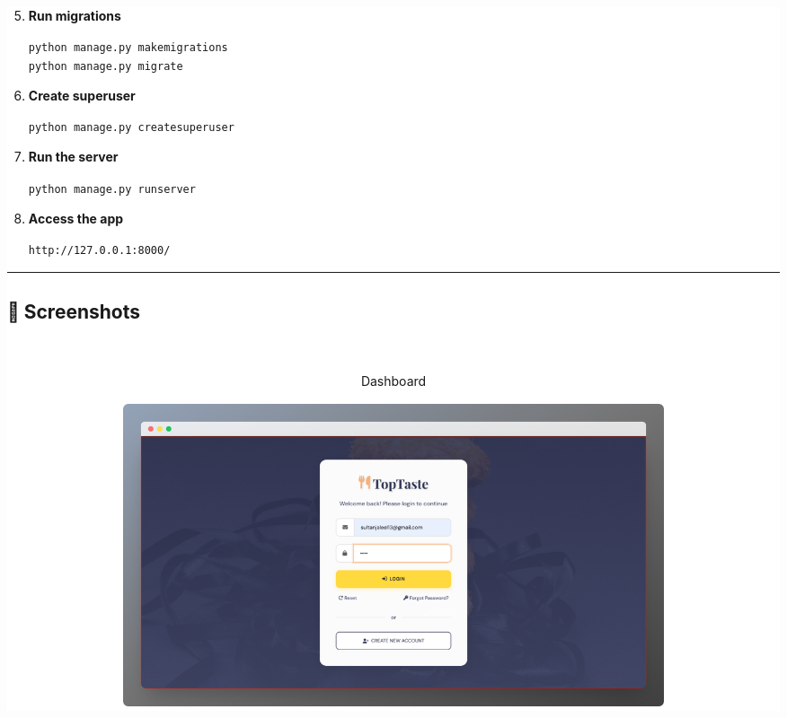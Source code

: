 
5. **Run migrations**

   ```bash
   python manage.py makemigrations
   python manage.py migrate
   ```

6. **Create superuser**

   ```bash
   python manage.py createsuperuser
   ```

7. **Run the server**

   ```bash
   python manage.py runserver
   ```

8. **Access the app**

   ```
   http://127.0.0.1:8000/
   ```

---

## 📸 Screenshots
<br>
<p align="center">
  Dashboard
   <br>
</p>
<p align="center">
  <img src="./asset/Screenshot1.png" alt="Dashboard" width="70%">